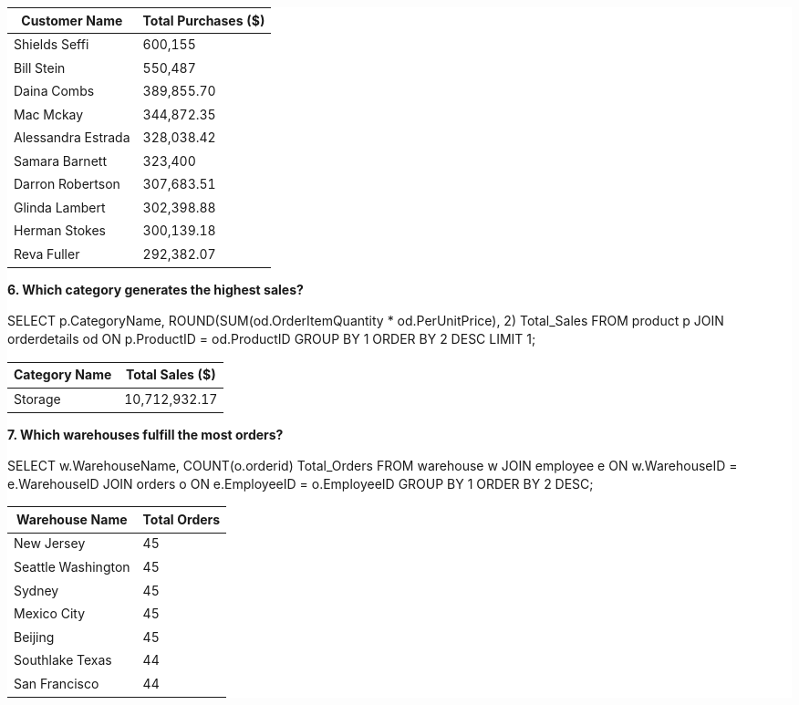 | Customer Name        | Total Purchases ($) |
|----------------------|--------------------|
| Shields Seffi       | 600,155            |
| Bill Stein         | 550,487            |
| Daina Combs       | 389,855.70         |
| Mac Mckay         | 344,872.35         |
| Alessandra Estrada | 328,038.42         |
| Samara Barnett    | 323,400            |
| Darron Robertson  | 307,683.51         |
| Glinda Lambert    | 302,398.88         |
| Herman Stokes     | 300,139.18         |
| Reva Fuller       | 292,382.07         |


**6. Which category generates the highest sales?**

SELECT 
    p.CategoryName,
    ROUND(SUM(od.OrderItemQuantity * od.PerUnitPrice),
            2) Total_Sales
FROM
    product p
        JOIN
    orderdetails od ON p.ProductID = od.ProductID
GROUP BY 1
ORDER BY 2 DESC
LIMIT 1; 

| Category Name | Total Sales ($)   |
|--------------|------------------|
| Storage      | 10,712,932.17    |

**7. Which warehouses fulfill the most orders?**

SELECT 
    w.WarehouseName, COUNT(o.orderid) Total_Orders
FROM
    warehouse w
        JOIN
    employee e ON w.WarehouseID = e.WarehouseID
        JOIN
    orders o ON e.EmployeeID = o.EmployeeID
GROUP BY 1
ORDER BY 2 DESC; 

| Warehouse Name       | Total Orders |
|----------------------|--------------|
| New Jersey          | 45           |
| Seattle Washington  | 45           |
| Sydney             | 45           |
| Mexico City        | 45           |
| Beijing            | 45           |
| Southlake Texas    | 44           |
| San Francisco      | 44           |